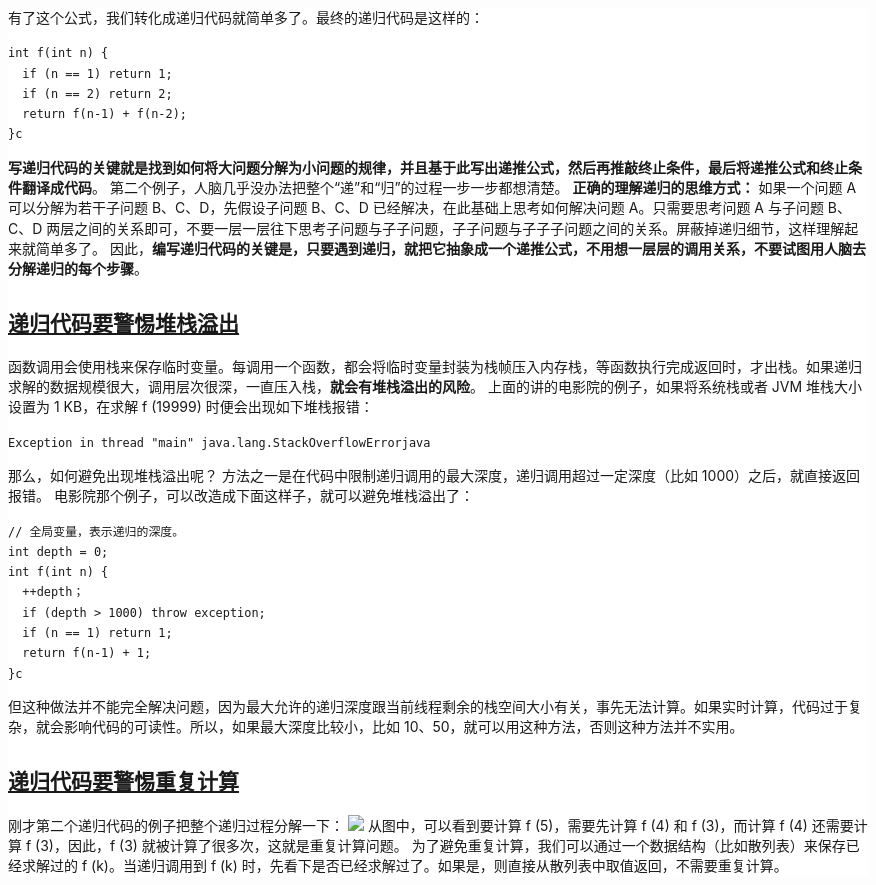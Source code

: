 有了这个公式，我们转化成递归代码就简单多了。最终的递归代码是这样的：

```
int f(int n) {
  if (n == 1) return 1;
  if (n == 2) return 2;
  return f(n-1) + f(n-2);
}c
```

**写递归代码的关键就是找到如何将大问题分解为小问题的规律，并且基于此写出递推公式，然后再推敲终止条件，最后将递推公式和终止条件翻译成代码**。
第二个例子，人脑几乎没办法把整个“递”和“归”的过程一步一步都想清楚。
**正确的理解递归的思维方式：**
如果一个问题 A 可以分解为若干子问题 B、C、D，先假设子问题 B、C、D 已经解决，在此基础上思考如何解决问题 A。只需要思考问题 A 与子问题 B、C、D 两层之间的关系即可，不要一层一层往下思考子问题与子子问题，子子问题与子子子问题之间的关系。屏蔽掉递归细节，这样理解起来就简单多了。
因此，**编写递归代码的关键是，只要遇到递归，就把它抽象成一个递推公式，不用想一层层的调用关系，不要试图用人脑去分解递归的每个步骤**。

## [递归代码要警惕堆栈溢出](https://datastructure.xiaoxiaoming.xyz/#/06.%E9%80%92%E5%BD%92?id=%e9%80%92%e5%bd%92%e4%bb%a3%e7%a0%81%e8%a6%81%e8%ad%a6%e6%83%95%e5%a0%86%e6%a0%88%e6%ba%a2%e5%87%ba)

函数调用会使用栈来保存临时变量。每调用一个函数，都会将临时变量封装为栈帧压入内存栈，等函数执行完成返回时，才出栈。如果递归求解的数据规模很大，调用层次很深，一直压入栈，**就会有堆栈溢出的风险**。
上面的讲的电影院的例子，如果将系统栈或者 JVM 堆栈大小设置为 1 KB，在求解 f (19999) 时便会出现如下堆栈报错：

```
Exception in thread "main" java.lang.StackOverflowErrorjava
```

那么，如何避免出现堆栈溢出呢？
方法之一是在代码中限制递归调用的最大深度，递归调用超过一定深度（比如 1000）之后，就直接返回报错。
电影院那个例子，可以改造成下面这样子，就可以避免堆栈溢出了：

```
// 全局变量，表示递归的深度。
int depth = 0;
int f(int n) {
  ++depth；
  if (depth > 1000) throw exception;
  if (n == 1) return 1;
  return f(n-1) + 1;
}c
```

但这种做法并不能完全解决问题，因为最大允许的递归深度跟当前线程剩余的栈空间大小有关，事先无法计算。如果实时计算，代码过于复杂，就会影响代码的可读性。所以，如果最大深度比较小，比如 10、50，就可以用这种方法，否则这种方法并不实用。

## [递归代码要警惕重复计算](https://datastructure.xiaoxiaoming.xyz/#/06.%E9%80%92%E5%BD%92?id=%e9%80%92%e5%bd%92%e4%bb%a3%e7%a0%81%e8%a6%81%e8%ad%a6%e6%83%95%e9%87%8d%e5%a4%8d%e8%ae%a1%e7%ae%97)

刚才第二个递归代码的例子把整个递归过程分解一下：
![](https://cdn.nlark.com/yuque/0/2021/png/12918953/1619509314148-7c1d4862-8fdf-43d2-b7cf-aa7bade6b034.png#align=left&display=inline&height=447&originHeight=447&originWidth=496&status=done&style=none&width=496)
从图中，可以看到要计算 f (5)，需要先计算 f (4) 和 f (3)，而计算 f (4) 还需要计算 f (3)，因此，f (3) 就被计算了很多次，这就是重复计算问题。
为了避免重复计算，我们可以通过一个数据结构（比如散列表）来保存已经求解过的 f (k)。当递归调用到 f (k) 时，先看下是否已经求解过了。如果是，则直接从散列表中取值返回，不需要重复计算。
